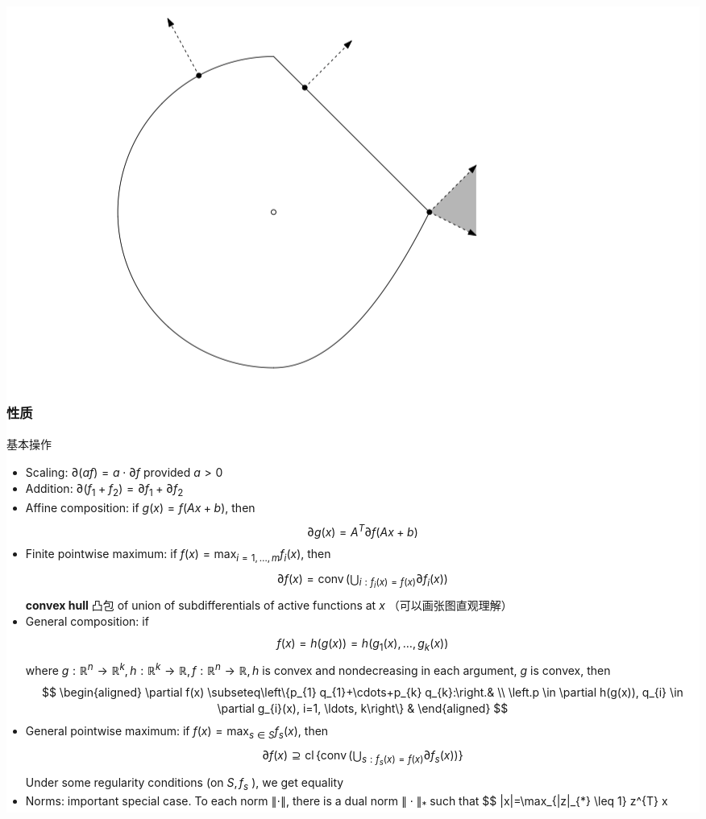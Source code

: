 ![](media/optimization-凸优化/2021-11-25-14-13-51.png)

### 性质

基本操作

- Scaling: $\partial(a f)=a \cdot \partial f$ provided $a>0$
- Addition: $\partial\left(f_{1}+f_{2}\right)=\partial f_{1}+\partial f_{2}$
- Affine composition: if $g(x)=f(A x+b)$, then
$$
\partial g(x)=A^{T} \partial f(A x+b)
$$
- Finite pointwise maximum: if $f(x)=\max _{i=1, \ldots, m} f_{i}(x)$, then
$$
\partial f(x)=\operatorname{conv}\left(\bigcup_{i: f_{i}(x)=f(x)} \partial f_{i}(x)\right)
$$
**convex hull** 凸包 of union of subdifferentials of active functions at $x$ （可以画张图直观理解）
- General composition: if
$$
f(x)=h(g(x))=h\left(g_{1}(x), \ldots, g_{k}(x)\right)
$$
where $g: \mathbb{R}^{n} \rightarrow \mathbb{R}^{k}, h: \mathbb{R}^{k} \rightarrow \mathbb{R}, f: \mathbb{R}^{n} \rightarrow \mathbb{R}, h$ is convex and nondecreasing in each argument, $g$ is convex, then
$$
\begin{aligned}
\partial f(x) \subseteq\left\{p_{1} q_{1}+\cdots+p_{k} q_{k}:\right.& \\
\left.p \in \partial h(g(x)), q_{i} \in \partial g_{i}(x), i=1, \ldots, k\right\} &
\end{aligned}
$$
- General pointwise maximum: if $f(x)=\max _{s \in S} f_{s}(x)$, then
$$
\partial f(x) \supseteq \operatorname{cl}\left\{\operatorname{conv}\left(\bigcup_{s: f_{s}(x)=f(x)} \partial f_{s}(x)\right)\right\}
$$
Under some regularity conditions (on $S, f_{s}$ ), we get equality
- Norms: important special case. To each norm $\|\cdot\|$, there is a dual norm $\|\cdot\|_{*}$ such that
$$
\|x\|=\max_{\|z\|_{*} \leq 1} z^{T} x